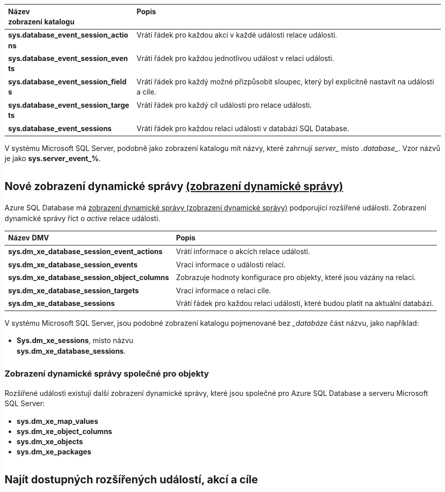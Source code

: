 | Název<br/>zobrazení katalogu | Popis |
|:--- |:--- |
| **sys.database_event_session_actions** |Vrátí řádek pro každou akci v každé události relace události. |
| **sys.database_event_session_events** |Vrátí řádek pro každou jednotlivou událost v relaci události. |
| **sys.database_event_session_fields** |Vrátí řádek pro každý možné přizpůsobit sloupec, který byl explicitně nastavit na události a cíle. |
| **sys.database_event_session_targets** |Vrátí řádek pro každý cíl události pro relace události. |
| **sys.database_event_sessions** |Vrátí řádek pro každou relaci události v databázi SQL Database. |

V systému Microsoft SQL Server, podobně jako zobrazení katalogu mít názvy, které zahrnují *server\_*  místo *.database\_*. Vzor názvů je jako **sys.server_event_%**.

## <a name="new-dynamic-management-views-dmvshttpmsdnmicrosoftcomlibraryms188754aspx"></a>Nové zobrazení dynamické správy [(zobrazení dynamické správy)](http://msdn.microsoft.com/library/ms188754.aspx)

Azure SQL Database má [zobrazení dynamické správy (zobrazení dynamické správy)](http://msdn.microsoft.com/library/bb677293.aspx) podporující rozšířené události. Zobrazení dynamické správy říct o *active* relace události.

| Název DMV | Popis |
|:--- |:--- |
| **sys.dm_xe_database_session_event_actions** |Vrátí informace o akcích relace události. |
| **sys.dm_xe_database_session_events** |Vrací informace o události relací. |
| **sys.dm_xe_database_session_object_columns** |Zobrazuje hodnoty konfigurace pro objekty, které jsou vázány na relaci. |
| **sys.dm_xe_database_session_targets** |Vrací informace o relaci cíle. |
| **sys.dm_xe_database_sessions** |Vrátí řádek pro každou relaci události, které budou platit na aktuální databázi. |

V systému Microsoft SQL Server, jsou podobné zobrazení katalogu pojmenované bez  *\_databáze* část názvu, jako například:

- **Sys.dm_xe_sessions**, místo názvu<br/>**sys.dm_xe_database_sessions**.

### <a name="dmvs-common-to-both"></a>Zobrazení dynamické správy společné pro objekty
Rozšířené události existují další zobrazení dynamické správy, které jsou společné pro Azure SQL Database a serveru Microsoft SQL Server:

- **sys.dm_xe_map_values**
- **sys.dm_xe_object_columns**
- **sys.dm_xe_objects**
- **sys.dm_xe_packages**

 <a name="sqlfindseventsactionstargets" id="sqlfindseventsactionstargets"></a>

## <a name="find-the-available-extended-events-actions-and-targets"></a>Najít dostupných rozšířených událostí, akcí a cíle
